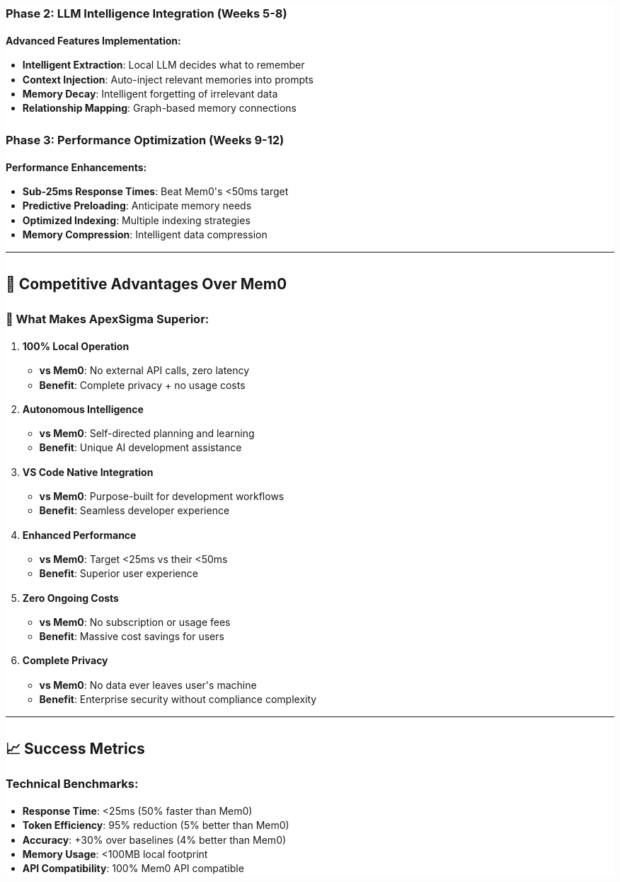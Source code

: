 ### **Phase 2: LLM Intelligence Integration (Weeks 5-8)**

**Advanced Features Implementation:**
- **Intelligent Extraction**: Local LLM decides what to remember
- **Context Injection**: Auto-inject relevant memories into prompts
- **Memory Decay**: Intelligent forgetting of irrelevant data
- **Relationship Mapping**: Graph-based memory connections

### **Phase 3: Performance Optimization (Weeks 9-12)**

**Performance Enhancements:**
- **Sub-25ms Response Times**: Beat Mem0's <50ms target
- **Predictive Preloading**: Anticipate memory needs
- **Optimized Indexing**: Multiple indexing strategies
- **Memory Compression**: Intelligent data compression

---

## 🎯 **Competitive Advantages Over Mem0**

### **🚀 What Makes ApexSigma Superior:**

1. **100% Local Operation**
   - **vs Mem0**: No external API calls, zero latency
   - **Benefit**: Complete privacy + no usage costs

2. **Autonomous Intelligence**
   - **vs Mem0**: Self-directed planning and learning
   - **Benefit**: Unique AI development assistance

3. **VS Code Native Integration**
   - **vs Mem0**: Purpose-built for development workflows
   - **Benefit**: Seamless developer experience

4. **Enhanced Performance**
   - **vs Mem0**: Target <25ms vs their <50ms
   - **Benefit**: Superior user experience

5. **Zero Ongoing Costs**
   - **vs Mem0**: No subscription or usage fees
   - **Benefit**: Massive cost savings for users

6. **Complete Privacy**
   - **vs Mem0**: No data ever leaves user's machine
   - **Benefit**: Enterprise security without compliance complexity

---

## 📈 **Success Metrics**

### **Technical Benchmarks:**
- **Response Time**: <25ms (50% faster than Mem0)
- **Token Efficiency**: 95% reduction (5% better than Mem0)  
- **Accuracy**: +30% over baselines (4% better than Mem0)
- **Memory Usage**: <100MB local footprint
- **API Compatibility**: 100% Mem0 API compatible
